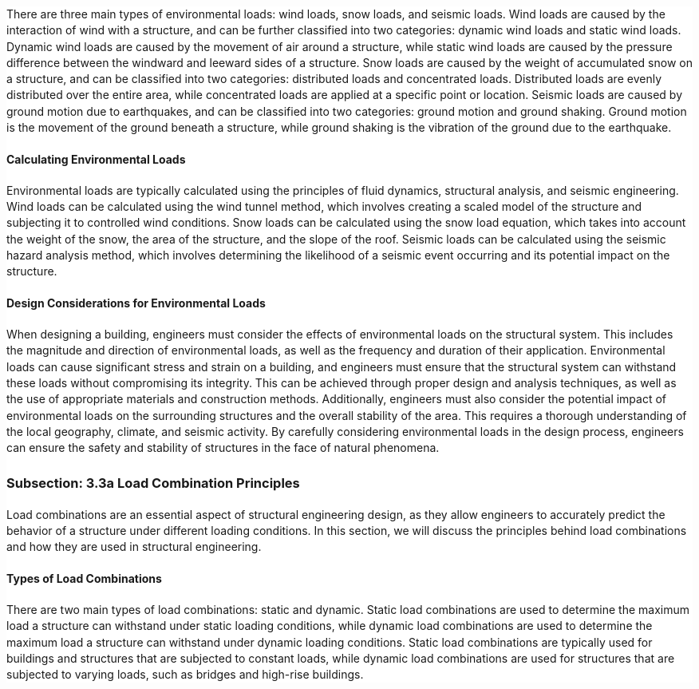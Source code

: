There are three main types of environmental loads: wind loads, snow loads, and seismic loads. Wind loads are caused by the interaction of wind with a structure, and can be further classified into two categories: dynamic wind loads and static wind loads. Dynamic wind loads are caused by the movement of air around a structure, while static wind loads are caused by the pressure difference between the windward and leeward sides of a structure. Snow loads are caused by the weight of accumulated snow on a structure, and can be classified into two categories: distributed loads and concentrated loads. Distributed loads are evenly distributed over the entire area, while concentrated loads are applied at a specific point or location. Seismic loads are caused by ground motion due to earthquakes, and can be classified into two categories: ground motion and ground shaking. Ground motion is the movement of the ground beneath a structure, while ground shaking is the vibration of the ground due to the earthquake.

#### Calculating Environmental Loads

Environmental loads are typically calculated using the principles of fluid dynamics, structural analysis, and seismic engineering. Wind loads can be calculated using the wind tunnel method, which involves creating a scaled model of the structure and subjecting it to controlled wind conditions. Snow loads can be calculated using the snow load equation, which takes into account the weight of the snow, the area of the structure, and the slope of the roof. Seismic loads can be calculated using the seismic hazard analysis method, which involves determining the likelihood of a seismic event occurring and its potential impact on the structure.

#### Design Considerations for Environmental Loads

When designing a building, engineers must consider the effects of environmental loads on the structural system. This includes the magnitude and direction of environmental loads, as well as the frequency and duration of their application. Environmental loads can cause significant stress and strain on a building, and engineers must ensure that the structural system can withstand these loads without compromising its integrity. This can be achieved through proper design and analysis techniques, as well as the use of appropriate materials and construction methods. Additionally, engineers must also consider the potential impact of environmental loads on the surrounding structures and the overall stability of the area. This requires a thorough understanding of the local geography, climate, and seismic activity. By carefully considering environmental loads in the design process, engineers can ensure the safety and stability of structures in the face of natural phenomena.





### Subsection: 3.3a Load Combination Principles

Load combinations are an essential aspect of structural engineering design, as they allow engineers to accurately predict the behavior of a structure under different loading conditions. In this section, we will discuss the principles behind load combinations and how they are used in structural engineering.

#### Types of Load Combinations

There are two main types of load combinations: static and dynamic. Static load combinations are used to determine the maximum load a structure can withstand under static loading conditions, while dynamic load combinations are used to determine the maximum load a structure can withstand under dynamic loading conditions. Static load combinations are typically used for buildings and structures that are subjected to constant loads, while dynamic load combinations are used for structures that are subjected to varying loads, such as bridges and high-rise buildings.
